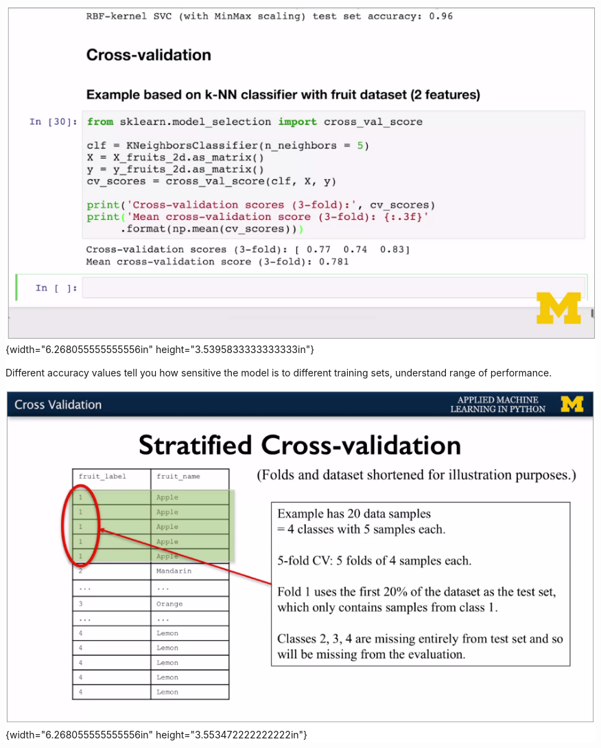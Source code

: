 ![](./jbnotes_images/image42.png){width="6.268055555555556in"
height="3.5395833333333333in"}

Different accuracy values tell you how sensitive the model is to
different training sets, understand range of performance.

![](./jbnotes_images/image43.png){width="6.268055555555556in"
height="3.553472222222222in"}
